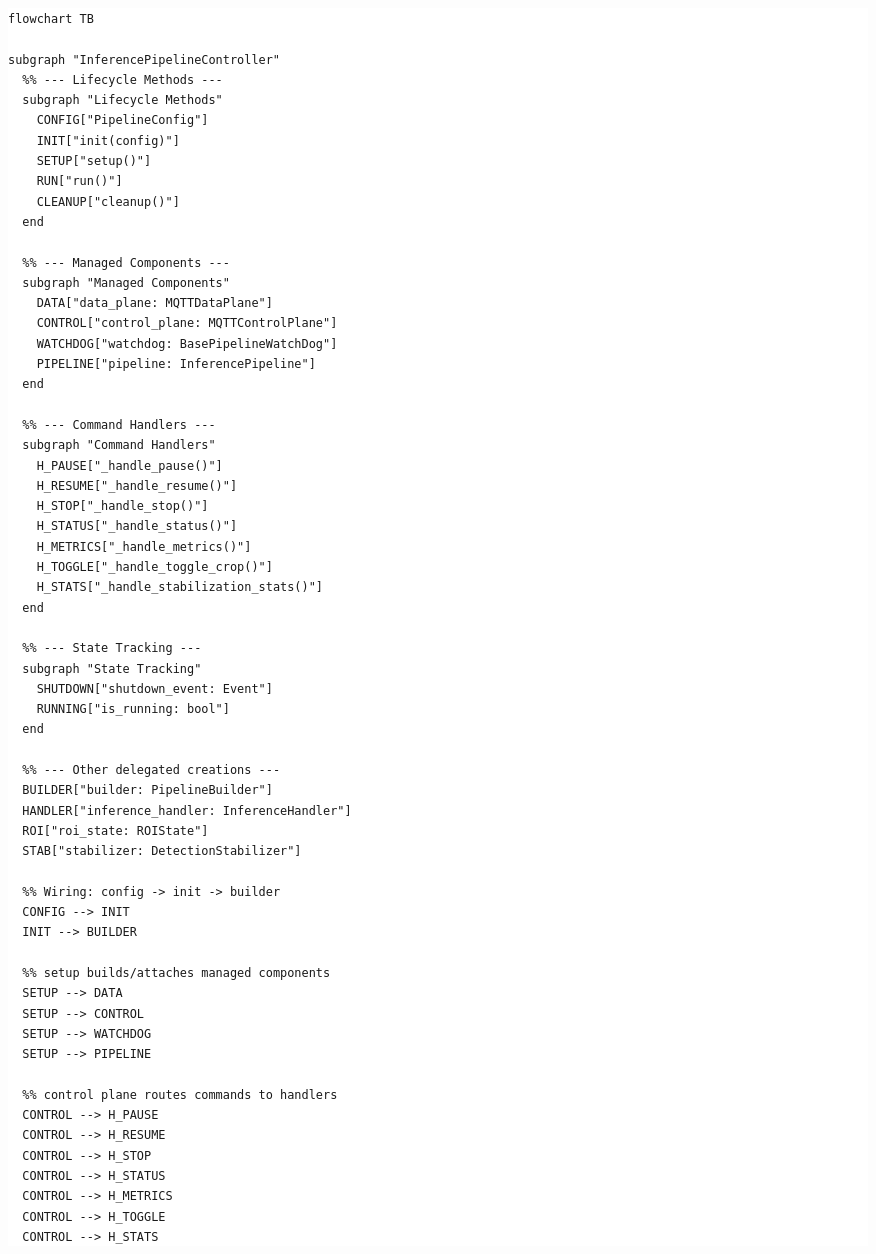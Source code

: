 

```mermaid
flowchart TB

subgraph "InferencePipelineController"
  %% --- Lifecycle Methods ---
  subgraph "Lifecycle Methods"
    CONFIG["PipelineConfig"]
    INIT["init(config)"]
    SETUP["setup()"]
    RUN["run()"]
    CLEANUP["cleanup()"]
  end

  %% --- Managed Components ---
  subgraph "Managed Components"
    DATA["data_plane: MQTTDataPlane"]
    CONTROL["control_plane: MQTTControlPlane"]
    WATCHDOG["watchdog: BasePipelineWatchDog"]
    PIPELINE["pipeline: InferencePipeline"]
  end

  %% --- Command Handlers ---
  subgraph "Command Handlers"
    H_PAUSE["_handle_pause()"]
    H_RESUME["_handle_resume()"]
    H_STOP["_handle_stop()"]
    H_STATUS["_handle_status()"]
    H_METRICS["_handle_metrics()"]
    H_TOGGLE["_handle_toggle_crop()"]
    H_STATS["_handle_stabilization_stats()"]
  end

  %% --- State Tracking ---
  subgraph "State Tracking"
    SHUTDOWN["shutdown_event: Event"]
    RUNNING["is_running: bool"]
  end

  %% --- Other delegated creations ---
  BUILDER["builder: PipelineBuilder"]
  HANDLER["inference_handler: InferenceHandler"]
  ROI["roi_state: ROIState"]
  STAB["stabilizer: DetectionStabilizer"]

  %% Wiring: config -> init -> builder
  CONFIG --> INIT
  INIT --> BUILDER

  %% setup builds/attaches managed components
  SETUP --> DATA
  SETUP --> CONTROL
  SETUP --> WATCHDOG
  SETUP --> PIPELINE

  %% control plane routes commands to handlers
  CONTROL --> H_PAUSE
  CONTROL --> H_RESUME
  CONTROL --> H_STOP
  CONTROL --> H_STATUS
  CONTROL --> H_METRICS
  CONTROL --> H_TOGGLE
  CONTROL --> H_STATS

```